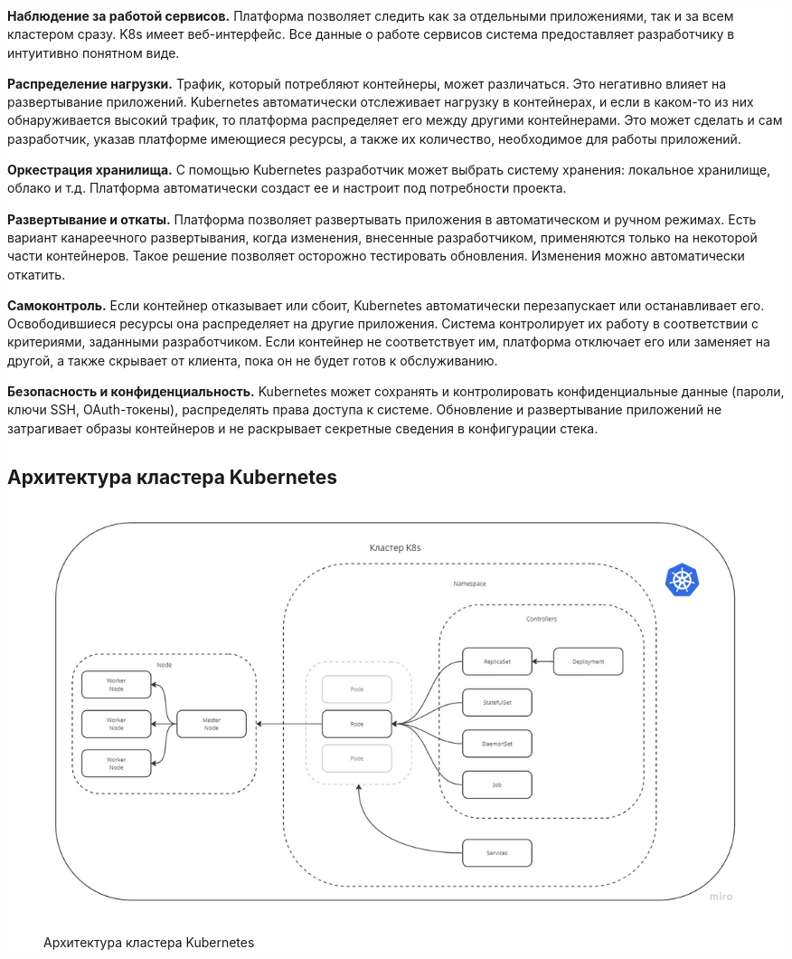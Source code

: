 **Наблюдение за работой сервисов.** Платформа позволяет следить как за отдельными приложениями, так и за всем кластером сразу. K8s имеет веб-интерфейс. Все данные о работе сервисов система предоставляет разработчику в интуитивно понятном виде.

**Распределение нагрузки.** Трафик, который потребляют контейнеры, может различаться. Это негативно влияет на развертывание приложений. Kubernetes автоматически отслеживает нагрузку в контейнерах, и если в каком-то из них обнаруживается высокий трафик, то платформа распределяет его между другими контейнерами. Это может сделать и сам разработчик, указав платформе имеющиеся ресурсы, а также их количество, необходимое для работы приложений.

**Оркестрация хранилища.** С помощью Kubernetes разработчик может выбрать систему хранения: локальное хранилище, облако и т.д. Платформа автоматически создаст ее и настроит под потребности проекта.

**Развертывание и откаты.** Платформа позволяет развертывать приложения в автоматическом и ручном режимах. Есть вариант канареечного развертывания, когда изменения, внесенные разработчиком, применяются только на некоторой части контейнеров. Такое решение позволяет осторожно тестировать обновления. Изменения можно автоматически откатить.

**Самоконтроль.** Если контейнер отказывает или сбоит, Kubernetes автоматически перезапускает или останавливает его. Освободившиеся ресурсы она распределяет на другие приложения. Система контролирует их работу в соответствии с критериями, заданными разработчиком. Если контейнер не соответствует им, платформа отключает его или заменяет на другой, а также скрывает от клиента, пока он не будет готов к обслуживанию.

**Безопасность и конфиденциальность.** Kubernetes может сохранять и контролировать конфиденциальные данные (пароли, ключи SSH, OAuth-токены), распределять права доступа к системе. Обновление и развертывание приложений не затрагивает образы контейнеров и не раскрывает секретные сведения в конфигурации стека.

## Архитектура кластера Kubernetes

<figure><img src="../../../../../.gitbook/assets/osi (11).jpg" alt=""><figcaption><p>Архитектура кластера Kubernetes</p></figcaption></figure>
